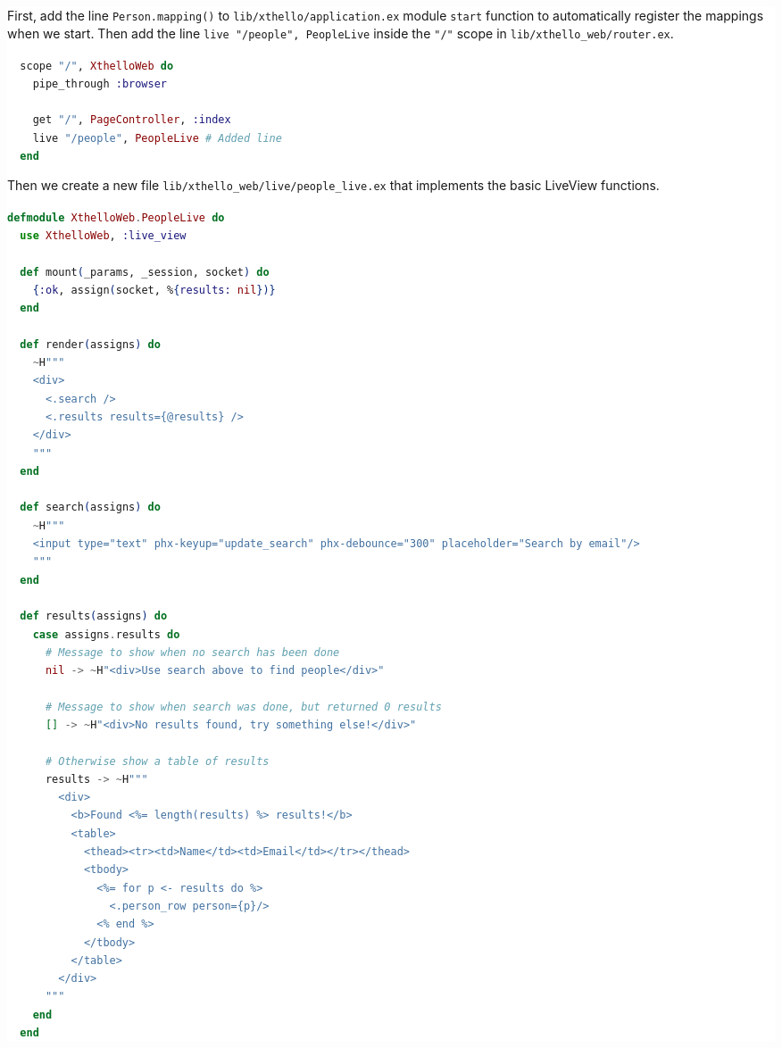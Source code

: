 First, add the line `Person.mapping()` to `lib/xthello/application.ex` module `start` function to
automatically register the mappings when we start.
Then add the line `live "/people", PeopleLive` inside the `"/"` scope
in `lib/xthello_web/router.ex`.

```elixir
  scope "/", XthelloWeb do
    pipe_through :browser

    get "/", PageController, :index
    live "/people", PeopleLive # Added line
  end
```

Then we create a new file `lib/xthello_web/live/people_live.ex` that implements the basic
LiveView functions.

```elixir
defmodule XthelloWeb.PeopleLive do
  use XthelloWeb, :live_view

  def mount(_params, _session, socket) do
    {:ok, assign(socket, %{results: nil})}
  end

  def render(assigns) do
    ~H"""
    <div>
      <.search />
      <.results results={@results} />
    </div>
    """
  end

  def search(assigns) do
    ~H"""
    <input type="text" phx-keyup="update_search" phx-debounce="300" placeholder="Search by email"/>
    """
  end

  def results(assigns) do
    case assigns.results do
      # Message to show when no search has been done
      nil -> ~H"<div>Use search above to find people</div>"

      # Message to show when search was done, but returned 0 results
      [] -> ~H"<div>No results found, try something else!</div>"

      # Otherwise show a table of results
      results -> ~H"""
        <div>
          <b>Found <%= length(results) %> results!</b>
          <table>
            <thead><tr><td>Name</td><td>Email</td></tr></thead>
            <tbody>
              <%= for p <- results do %>
                <.person_row person={p}/>
              <% end %>
            </tbody>
          </table>
        </div>
      """
    end
  end

```